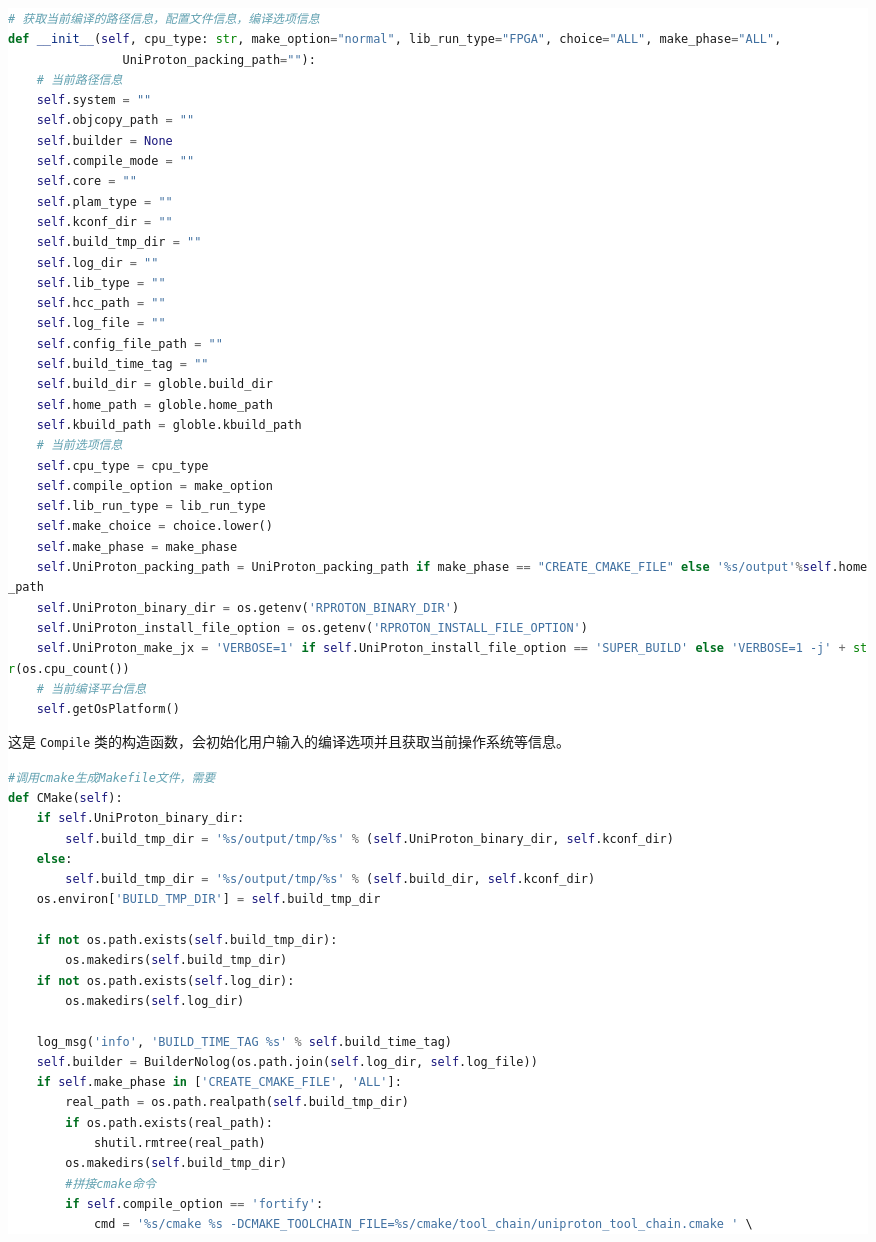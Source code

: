 ```py
# 获取当前编译的路径信息，配置文件信息，编译选项信息
def __init__(self, cpu_type: str, make_option="normal", lib_run_type="FPGA", choice="ALL", make_phase="ALL",
                UniProton_packing_path=""):
    # 当前路径信息
    self.system = ""
    self.objcopy_path = ""
    self.builder = None
    self.compile_mode = ""
    self.core = ""
    self.plam_type = ""
    self.kconf_dir = ""
    self.build_tmp_dir = ""
    self.log_dir = ""
    self.lib_type = ""
    self.hcc_path = ""
    self.log_file = ""
    self.config_file_path = ""
    self.build_time_tag = ""
    self.build_dir = globle.build_dir
    self.home_path = globle.home_path
    self.kbuild_path = globle.kbuild_path
    # 当前选项信息
    self.cpu_type = cpu_type
    self.compile_option = make_option
    self.lib_run_type = lib_run_type
    self.make_choice = choice.lower()
    self.make_phase = make_phase
    self.UniProton_packing_path = UniProton_packing_path if make_phase == "CREATE_CMAKE_FILE" else '%s/output'%self.home_path
    self.UniProton_binary_dir = os.getenv('RPROTON_BINARY_DIR')
    self.UniProton_install_file_option = os.getenv('RPROTON_INSTALL_FILE_OPTION')
    self.UniProton_make_jx = 'VERBOSE=1' if self.UniProton_install_file_option == 'SUPER_BUILD' else 'VERBOSE=1 -j' + str(os.cpu_count())
    # 当前编译平台信息
    self.getOsPlatform()
```
这是 `Compile` 类的构造函数，会初始化用户输入的编译选项并且获取当前操作系统等信息。

```py
#调用cmake生成Makefile文件，需要
def CMake(self):
    if self.UniProton_binary_dir:
        self.build_tmp_dir = '%s/output/tmp/%s' % (self.UniProton_binary_dir, self.kconf_dir)
    else:
        self.build_tmp_dir = '%s/output/tmp/%s' % (self.build_dir, self.kconf_dir)
    os.environ['BUILD_TMP_DIR'] = self.build_tmp_dir

    if not os.path.exists(self.build_tmp_dir):
        os.makedirs(self.build_tmp_dir)
    if not os.path.exists(self.log_dir):
        os.makedirs(self.log_dir)

    log_msg('info', 'BUILD_TIME_TAG %s' % self.build_time_tag)
    self.builder = BuilderNolog(os.path.join(self.log_dir, self.log_file))
    if self.make_phase in ['CREATE_CMAKE_FILE', 'ALL']:
        real_path = os.path.realpath(self.build_tmp_dir)
        if os.path.exists(real_path):
            shutil.rmtree(real_path)
        os.makedirs(self.build_tmp_dir)
        #拼接cmake命令
        if self.compile_option == 'fortify':
            cmd = '%s/cmake %s -DCMAKE_TOOLCHAIN_FILE=%s/cmake/tool_chain/uniproton_tool_chain.cmake ' \
```